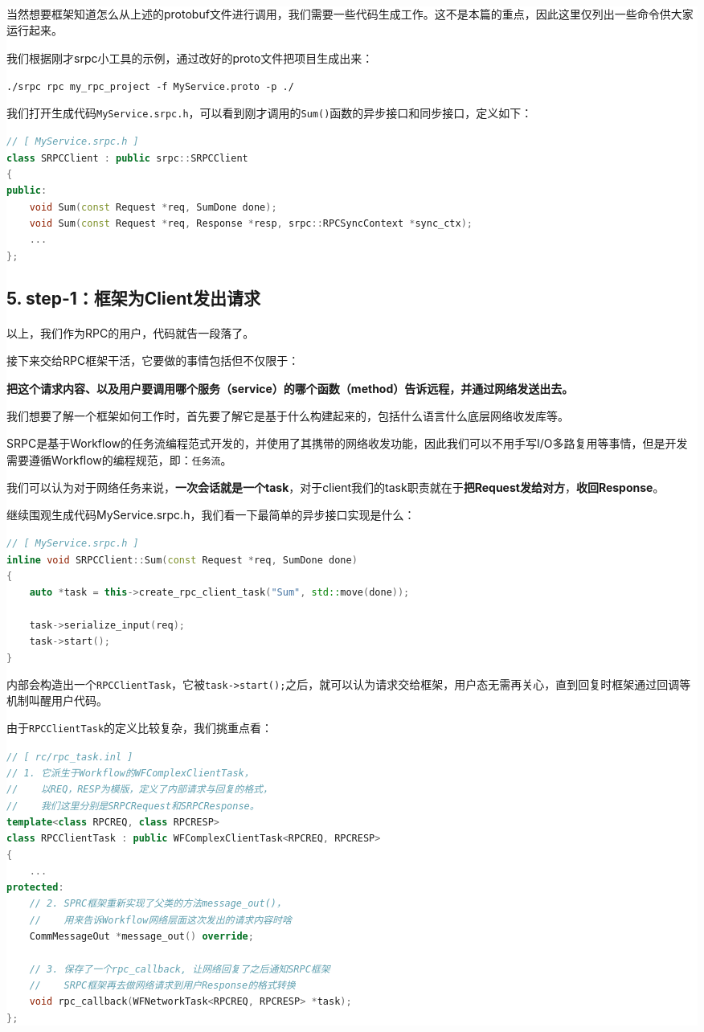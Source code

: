 当然想要框架知道怎么从上述的protobuf文件进行调用，我们需要一些代码生成工作。这不是本篇的重点，因此这里仅列出一些命令供大家运行起来。   

我们根据刚才srpc小工具的示例，通过改好的proto文件把项目生成出来：

```
./srpc rpc my_rpc_project -f MyService.proto -p ./
```

我们打开生成代码`MyService.srpc.h`，可以看到刚才调用的`Sum()`函数的异步接口和同步接口，定义如下：

```cpp
// [ MyService.srpc.h ]
class SRPCClient : public srpc::SRPCClient                                         
{                                                                                  
public:
    void Sum(const Request *req, SumDone done);
    void Sum(const Request *req, Response *resp, srpc::RPCSyncContext *sync_ctx);
    ...
};
```

## 5. step-1：框架为Client发出请求

以上，我们作为RPC的用户，代码就告一段落了。

接下来交给RPC框架干活，它要做的事情包括但不仅限于：

**把这个请求内容、以及用户要调用哪个服务（service）的哪个函数（method）告诉远程，并通过网络发送出去。**

我们想要了解一个框架如何工作时，首先要了解它是基于什么构建起来的，包括什么语言什么底层网络收发库等。  

SRPC是基于Workflow的任务流编程范式开发的，并使用了其携带的网络收发功能，因此我们可以不用手写I/O多路复用等事情，但是开发需要遵循Workflow的编程规范，即：`任务流`。

我们可以认为对于网络任务来说，**一次会话就是一个task**，对于client我们的task职责就在于**把Request发给对方**，**收回Response**。

继续围观生成代码MyService.srpc.h，我们看一下最简单的异步接口实现是什么：

```cpp
// [ MyService.srpc.h ]
inline void SRPCClient::Sum(const Request *req, SumDone done)                   
{                                                                               
    auto *task = this->create_rpc_client_task("Sum", std::move(done));          
                                                                                
    task->serialize_input(req);                                                 
    task->start();                                                              
} 
```

内部会构造出一个`RPCClientTask`，它被`task->start();`之后，就可以认为请求交给框架，用户态无需再关心，直到回复时框架通过回调等机制叫醒用户代码。

由于`RPCClientTask`的定义比较复杂，我们挑重点看：

```cpp
// [ rc/rpc_task.inl ]
// 1. 它派生于Workflow的WFComplexClientTask，
//    以REQ，RESP为模版，定义了内部请求与回复的格式，
//    我们这里分别是SRPCRequest和SRPCResponse。
template<class RPCREQ, class RPCRESP>                                              
class RPCClientTask : public WFComplexClientTask<RPCREQ, RPCRESP>
{
    ...
protected:
    // 2. SPRC框架重新实现了父类的方法message_out()，
    //    用来告诉Workflow网络层面这次发出的请求内容时啥
    CommMessageOut *message_out() override;

    // 3. 保存了一个rpc_callback, 让网络回复了之后通知SRPC框架
    //    SRPC框架再去做网络请求到用户Response的格式转换
    void rpc_callback(WFNetworkTask<RPCREQ, RPCRESP> *task);
};
```
